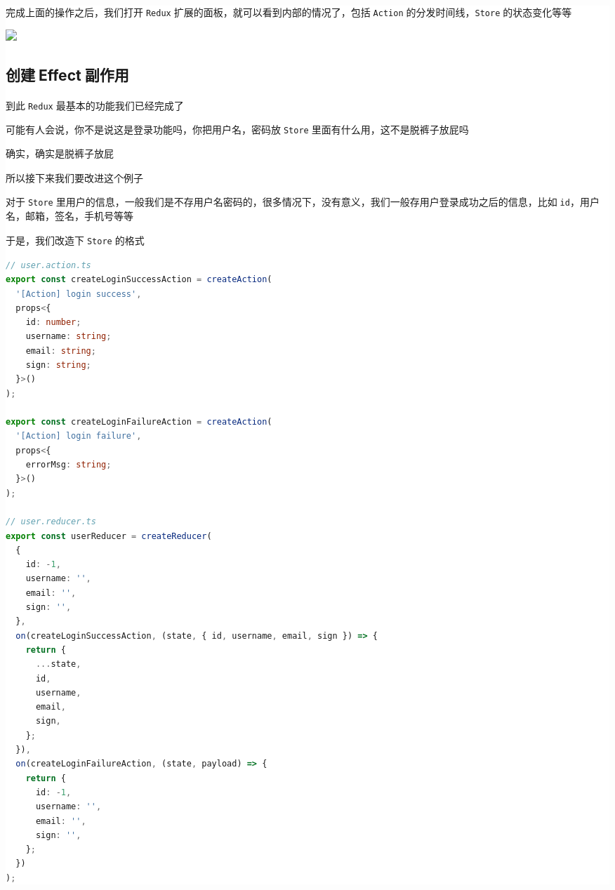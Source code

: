 完成上面的操作之后，我们打开 `Redux` 扩展的面板，就可以看到内部的情况了，包括 `Action` 的分发时间线，`Store` 的状态变化等等

![](https://fastly.jsdelivr.net/gh/Dedicatus546/image@main/2022/07/05/202207051142183.avif)

## 创建 Effect 副作用

到此 `Redux` 最基本的功能我们已经完成了

可能有人会说，你不是说这是登录功能吗，你把用户名，密码放 `Store` 里面有什么用，这不是脱裤子放屁吗

确实，确实是脱裤子放屁

所以接下来我们要改进这个例子

对于 `Store` 里用户的信息，一般我们是不存用户名密码的，很多情况下，没有意义，我们一般存用户登录成功之后的信息，比如 `id`，用户名，邮箱，签名，手机号等等

于是，我们改造下 `Store` 的格式

```typescript
// user.action.ts
export const createLoginSuccessAction = createAction(
  '[Action] login success',
  props<{
    id: number;
    username: string;
    email: string;
    sign: string;
  }>()
);

export const createLoginFailureAction = createAction(
  '[Action] login failure',
  props<{
    errorMsg: string;
  }>()
);

// user.reducer.ts
export const userReducer = createReducer(
  {
    id: -1,
    username: '',
    email: '',
    sign: '',
  },
  on(createLoginSuccessAction, (state, { id, username, email, sign }) => {
    return {
      ...state,
      id,
      username,
      email,
      sign,
    };
  }),
  on(createLoginFailureAction, (state, payload) => {
    return {
      id: -1,
      username: '',
      email: '',
      sign: '',
    };
  })
);
```
